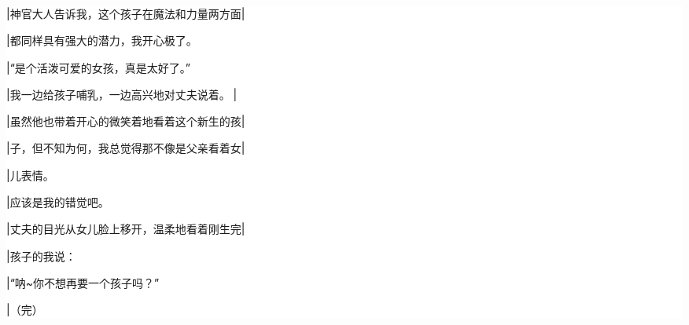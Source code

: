 |神官大人告诉我，这个孩子在魔法和力量两方面|

|都同样具有强大的潜力，我开心极了。

|“是个活泼可爱的女孩，真是太好了。”

|我一边给孩子哺乳，一边高兴地对丈夫说着。  |

|虽然他也带着开心的微笑着地看着这个新生的孩|

|子，但不知为何，我总觉得那不像是父亲看着女|

|儿表情。

|应该是我的错觉吧。

|丈夫的目光从女儿脸上移开，温柔地看着刚生完|

|孩子的我说：

|“呐~你不想再要一个孩子吗？”

|（完）


